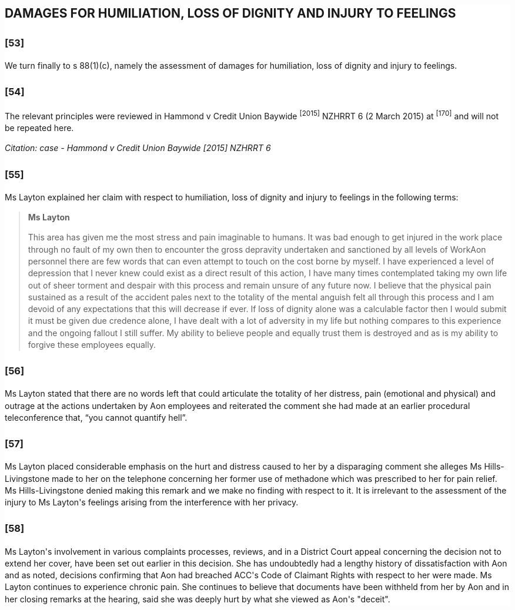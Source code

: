 ## DAMAGES FOR HUMILIATION, LOSS OF DIGNITY AND INJURY TO FEELINGS

### [53]
We turn finally to s 88(1)(c), namely the assessment of damages for humiliation, loss of dignity and injury to feelings.

### [54]
The relevant principles were reviewed in Hammond v Credit Union Baywide <sup>[2015]</sup> NZHRRT 6 (2 March 2015) at <sup>[170]</sup> and will not be repeated here.

*Citation: case - Hammond v Credit Union Baywide [2015] NZHRRT 6*

### [55]
Ms Layton explained her claim with respect to humiliation, loss of dignity and injury to feelings in the following terms:

> **Ms Layton**
>
> This area has given me the most stress and pain imaginable to humans. It was bad enough to get injured in the work place through no fault of my own then to encounter the gross depravity undertaken and sanctioned by all levels of WorkAon personnel there are few words that can even attempt to touch on the cost borne by myself. I have experienced a level of depression that I never knew could exist as a direct result of this action, I have many times contemplated taking my own life out of sheer torment and despair with this process and remain unsure of any future now. I believe that the physical pain sustained as a result of the accident pales next to the totality of the mental anguish felt all through this process and I am devoid of any expectations that this will decrease if ever. If loss of dignity alone was a calculable factor then I would submit it must be given due credence alone, I have dealt with a lot of adversity in my life but nothing compares to this experience and the ongoing fallout I still suffer. My ability to believe people and equally trust them is destroyed and as is my ability to forgive these employees equally.

### [56]
Ms Layton stated that there are no words left that could articulate the totality of her distress, pain (emotional and physical) and outrage at the actions undertaken by Aon employees and reiterated the comment she had made at an earlier procedural teleconference that, “you cannot quantify hell”.

### [57]
Ms Layton placed considerable emphasis on the hurt and distress caused to her by a disparaging comment she alleges Ms Hills-Livingstone made to her on the telephone concerning her former use of methadone which was prescribed to her for pain relief. Ms Hills-Livingstone denied making this remark and we make no finding with respect to it. It is irrelevant to the assessment of the injury to Ms Layton's feelings arising from the interference with her privacy.

### [58]
Ms Layton's involvement in various complaints processes, reviews, and in a District Court appeal concerning the decision not to extend her cover, have been set out earlier in this decision. She has undoubtedly had a lengthy history of dissatisfaction with Aon and as noted, decisions confirming that Aon had breached ACC's Code of Claimant Rights with respect to her were made. Ms Layton continues to experience chronic pain. She continues to believe that documents have been withheld from her by Aon and in her closing remarks at the hearing, said she was deeply hurt by what she viewed as Aon's "deceit".


[^1]: [This decision is to be cited as Layton v Aon New Zealand Ltd [2018] NZHRRT 48]